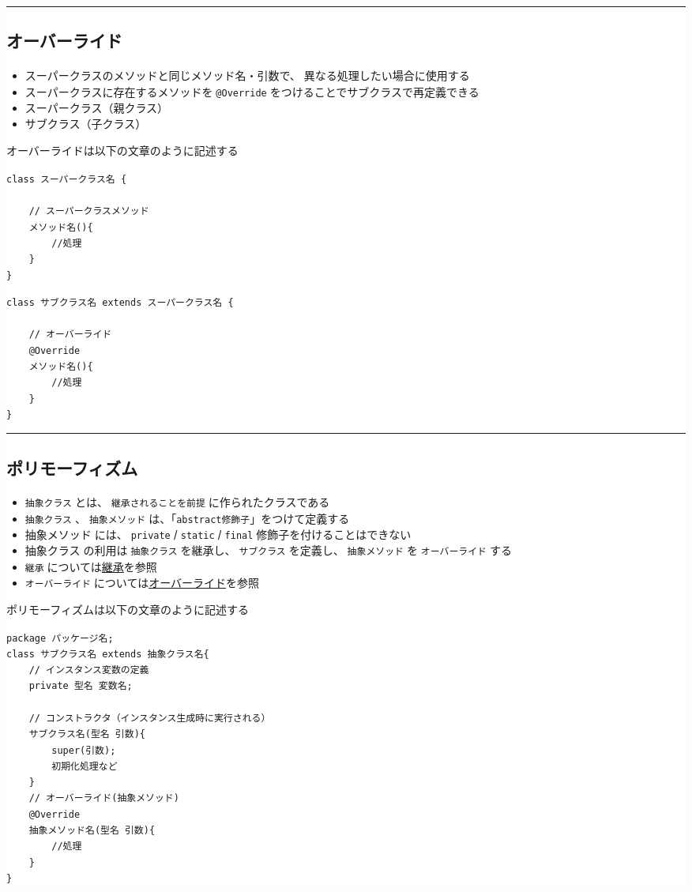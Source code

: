------------------------------------------------------------

## オーバーライド
- スーパークラスのメソッドと同じメソッド名・引数で、 異なる処理したい場合に使用する
- スーパークラスに存在するメソッドを `@Override` をつけることでサブクラスで再定義できる
- スーパークラス（親クラス）
- サブクラス（子クラス）

オーバーライドは以下の文章のように記述する

```
class スーパークラス名 {

    // スーパークラスメソッド
    メソッド名(){
        //処理
    }
}
```

```
class サブクラス名 extends スーパークラス名 {

    // オーバーライド
    @Override
    メソッド名(){
        //処理
    }
}
```

------------------------------------------------------------

## ポリモーフィズム
- `抽象クラス` とは、 `継承されることを前提` に作られたクラスである
- `抽象クラス` 、 `抽象メソッド` は、「`abstract修飾子`」をつけて定義する
- 抽象メソッド には、 `private` / `static` / `final` 修飾子を付けることはできない
- 抽象クラス の利用は `抽象クラス` を継承し、 `サブクラス` を定義し、 `抽象メソッド` を `オーバーライド` する
- `継承` については[継承](#継承)を参照
- `オーバーライド` については[オーバーライド](#オーバーライド)を参照

ポリモーフィズムは以下の文章のように記述する

```
package パッケージ名;
class サブクラス名 extends 抽象クラス名{
    // インスタンス変数の定義
    private 型名 変数名;

    // コンストラクタ（インスタンス生成時に実行される）
    サブクラス名(型名 引数){
        super(引数);
        初期化処理など
    }
    // オーバーライド(抽象メソッド)
    @Override
    抽象メソッド名(型名 引数){
        //処理
    }
}
```
